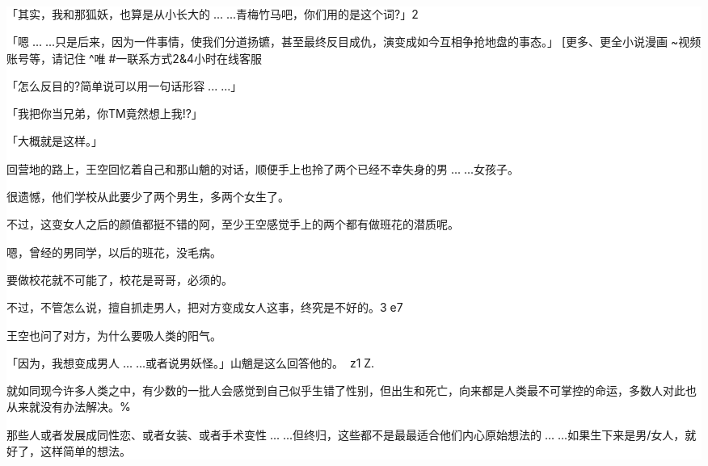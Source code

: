 





「其实，我和那狐妖，也算是从小长大的 ... ...青梅竹马吧，你们用的是这个词?」2





「嗯 ... ...只是后来，因为一件事情，使我们分道扬镳，甚至最终反目成仇，演变成如今互相争抢地盘的事态。」 [更多、更全小说漫画 ~视频账号等，请记住 ^唯 #一联系方式2&4小时在线客服





「怎么反目的?简单说可以用一句话形容 ... ...」



「我把你当兄弟，你TM竟然想上我!?」





「大概就是这样。」





回营地的路上，王空回忆着自己和那山魈的对话，顺便手上也拎了两个已经不幸失身的男 ... ...女孩子。



很遗憾，他们学校从此要少了两个男生，多两个女生了。





不过，这变女人之后的颜值都挺不错的阿，至少王空感觉手上的两个都有做班花的潜质呢。



嗯，曾经的男同学，以后的班花，没毛病。



要做校花就不可能了，校花是哥哥，必须的。





不过，不管怎么说，擅自抓走男人，把对方变成女人这事，终究是不好的。3 e7



王空也问了对方，为什么要吸人类的阳气。



「因为，我想变成男人 ... ...或者说男妖怪。」山魈是这么回答他的。  z1 Z.



就如同现今许多人类之中，有少数的一批人会感觉到自己似乎生错了性别，但出生和死亡，向来都是人类最不可掌控的命运，多数人对此也从来就没有办法解决。%





那些人或者发展成同性恋、或者女装、或者手术变性 ... ...但终归，这些都不是最最适合他们内心原始想法的 ... ...如果生下来是男/女人，就好了，这样简单的想法。


